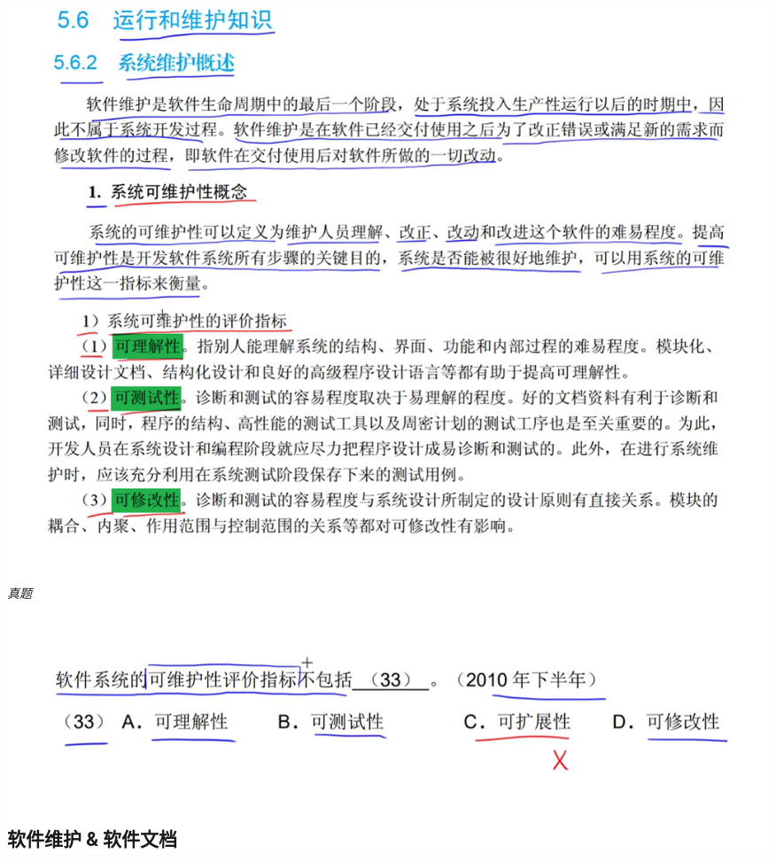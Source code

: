![image-20230512195415707](step14_15-10分题-软件工程.assets/image-20230512195415707.png)

###### 真题

![image-20230512200251916](step14_15-10分题-软件工程.assets/image-20230512200251916.png)



## 软件维护 & 软件文档
